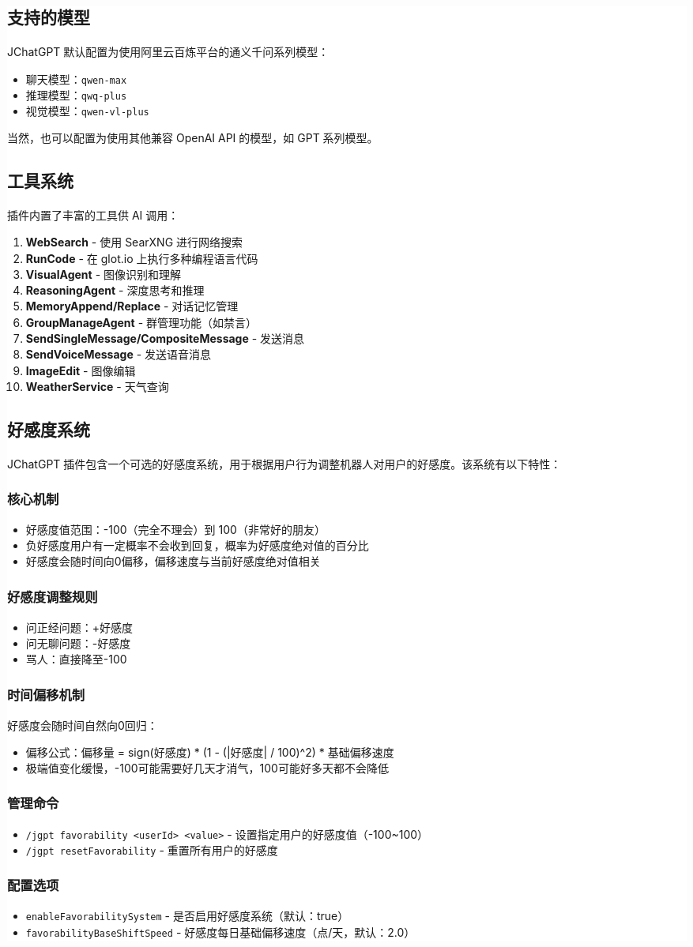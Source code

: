 ## 支持的模型

JChatGPT 默认配置为使用阿里云百炼平台的通义千问系列模型：
- 聊天模型：`qwen-max`
- 推理模型：`qwq-plus`
- 视觉模型：`qwen-vl-plus`

当然，也可以配置为使用其他兼容 OpenAI API 的模型，如 GPT 系列模型。

## 工具系统

插件内置了丰富的工具供 AI 调用：

1. **WebSearch** - 使用 SearXNG 进行网络搜索
2. **RunCode** - 在 glot.io 上执行多种编程语言代码
3. **VisualAgent** - 图像识别和理解
4. **ReasoningAgent** - 深度思考和推理
5. **MemoryAppend/Replace** - 对话记忆管理
6. **GroupManageAgent** - 群管理功能（如禁言）
7. **SendSingleMessage/CompositeMessage** - 发送消息
8. **SendVoiceMessage** - 发送语音消息
9. **ImageEdit** - 图像编辑
10. **WeatherService** - 天气查询

## 好感度系统

JChatGPT 插件包含一个可选的好感度系统，用于根据用户行为调整机器人对用户的好感度。该系统有以下特性：

### 核心机制
- 好感度值范围：-100（完全不理会）到 100（非常好的朋友）
- 负好感度用户有一定概率不会收到回复，概率为好感度绝对值的百分比
- 好感度会随时间向0偏移，偏移速度与当前好感度绝对值相关

### 好感度调整规则
- 问正经问题：+好感度
- 问无聊问题：-好感度
- 骂人：直接降至-100

### 时间偏移机制
好感度会随时间自然向0回归：
- 偏移公式：偏移量 = sign(好感度) * (1 - (|好感度| / 100)^2) * 基础偏移速度
- 极端值变化缓慢，-100可能需要好几天才消气，100可能好多天都不会降低

### 管理命令
- `/jgpt favorability <userId> <value>` - 设置指定用户的好感度值（-100~100）
- `/jgpt resetFavorability` - 重置所有用户的好感度

### 配置选项
- `enableFavorabilitySystem` - 是否启用好感度系统（默认：true）
- `favorabilityBaseShiftSpeed` - 好感度每日基础偏移速度（点/天，默认：2.0）
